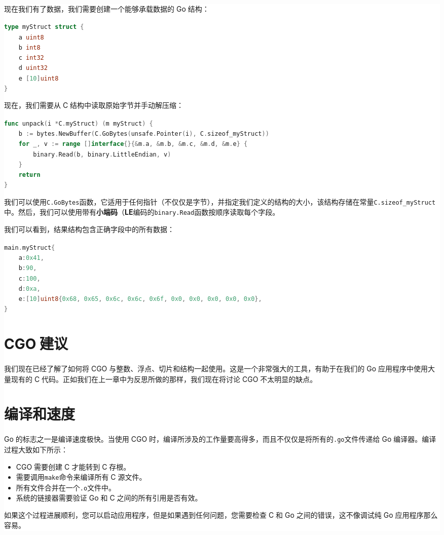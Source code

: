 现在我们有了数据，我们需要创建一个能够承载数据的 Go 结构：

```go
type myStruct struct {
    a uint8
    b int8
    c int32
    d uint32
    e [10]uint8
}
```

现在，我们需要从 C 结构中读取原始字节并手动解压缩：

```go
func unpack(i *C.myStruct) (m myStruct) {
    b := bytes.NewBuffer(C.GoBytes(unsafe.Pointer(i), C.sizeof_myStruct))
    for _, v := range []interface{}{&m.a, &m.b, &m.c, &m.d, &m.e} {
        binary.Read(b, binary.LittleEndian, v)
    }
    return
}
```

我们可以使用`C.GoBytes`函数，它适用于任何指针（不仅仅是字节），并指定我们定义的结构的大小，该结构存储在常量`C.sizeof_myStruct`中。然后，我们可以使用带有**小端码**（**LE**编码的`binary.Read`函数按顺序读取每个字段。

我们可以看到，结果结构包含正确字段中的所有数据：

```go
main.myStruct{
    a:0x41, 
    b:90, 
    c:100, 
    d:0xa, 
    e:[10]uint8{0x68, 0x65, 0x6c, 0x6c, 0x6f, 0x0, 0x0, 0x0, 0x0, 0x0},
}
```

# CGO 建议

我们现在已经了解了如何将 CGO 与整数、浮点、切片和结构一起使用。这是一个非常强大的工具，有助于在我们的 Go 应用程序中使用大量现有的 C 代码。正如我们在上一章中为反思所做的那样，我们现在将讨论 CGO 不太明显的缺点。

# 编译和速度

Go 的标志之一是编译速度极快。当使用 CGO 时，编译所涉及的工作量要高得多，而且不仅仅是将所有的`.go`文件传递给 Go 编译器。编译过程大致如下所示：

*   CGO 需要创建 C 才能转到 C 存根。
*   需要调用`make`命令来编译所有 C 源文件。
*   所有文件合并在一个`.o`文件中。
*   系统的链接器需要验证 Go 和 C 之间的所有引用是否有效。

如果这个过程进展顺利，您可以启动应用程序，但是如果遇到任何问题，您需要检查 C 和 Go 之间的错误，这不像调试纯 Go 应用程序那么容易。
